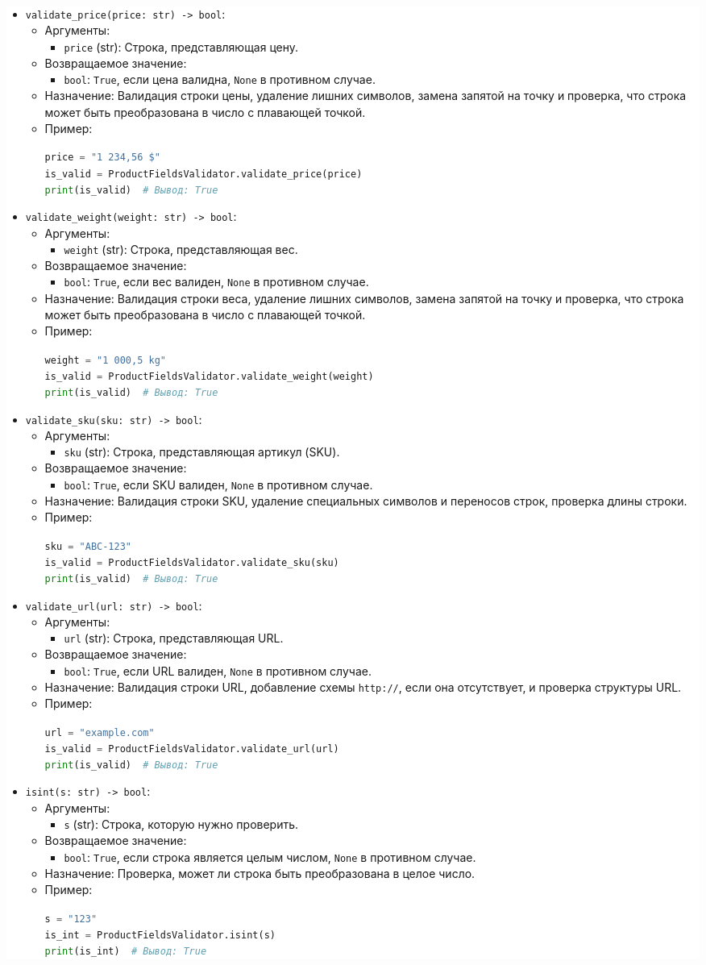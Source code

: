 -   `validate_price(price: str) -> bool`:
    -   Аргументы:
        -   `price` (str): Строка, представляющая цену.
    -   Возвращаемое значение:
        -   `bool`: `True`, если цена валидна, `None` в противном случае.
    -   Назначение: Валидация строки цены, удаление лишних символов, замена запятой на точку и проверка, что строка может быть преобразована в число с плавающей точкой.
    -   Пример:
        ```python
        price = "1 234,56 $"
        is_valid = ProductFieldsValidator.validate_price(price)
        print(is_valid)  # Вывод: True
        ```
-   `validate_weight(weight: str) -> bool`:
    -   Аргументы:
        -   `weight` (str): Строка, представляющая вес.
    -   Возвращаемое значение:
        -   `bool`: `True`, если вес валиден, `None` в противном случае.
    -   Назначение: Валидация строки веса, удаление лишних символов, замена запятой на точку и проверка, что строка может быть преобразована в число с плавающей точкой.
    -   Пример:
        ```python
        weight = "1 000,5 kg"
        is_valid = ProductFieldsValidator.validate_weight(weight)
        print(is_valid)  # Вывод: True
        ```
-   `validate_sku(sku: str) -> bool`:
    -   Аргументы:
        -   `sku` (str): Строка, представляющая артикул (SKU).
    -   Возвращаемое значение:
        -   `bool`: `True`, если SKU валиден, `None` в противном случае.
    -   Назначение: Валидация строки SKU, удаление специальных символов и переносов строк, проверка длины строки.
    -   Пример:
        ```python
        sku = "ABC-123"
        is_valid = ProductFieldsValidator.validate_sku(sku)
        print(is_valid)  # Вывод: True
        ```
-   `validate_url(url: str) -> bool`:
    -   Аргументы:
        -   `url` (str): Строка, представляющая URL.
    -   Возвращаемое значение:
        -   `bool`: `True`, если URL валиден, `None` в противном случае.
    -   Назначение: Валидация строки URL, добавление схемы `http://`, если она отсутствует, и проверка структуры URL.
    -   Пример:
        ```python
        url = "example.com"
        is_valid = ProductFieldsValidator.validate_url(url)
        print(is_valid)  # Вывод: True
        ```
-   `isint(s: str) -> bool`:
    -   Аргументы:
        -   `s` (str): Строка, которую нужно проверить.
    -   Возвращаемое значение:
        -   `bool`: `True`, если строка является целым числом, `None` в противном случае.
    -   Назначение: Проверка, может ли строка быть преобразована в целое число.
    -   Пример:
        ```python
        s = "123"
        is_int = ProductFieldsValidator.isint(s)
        print(is_int)  # Вывод: True
        ```